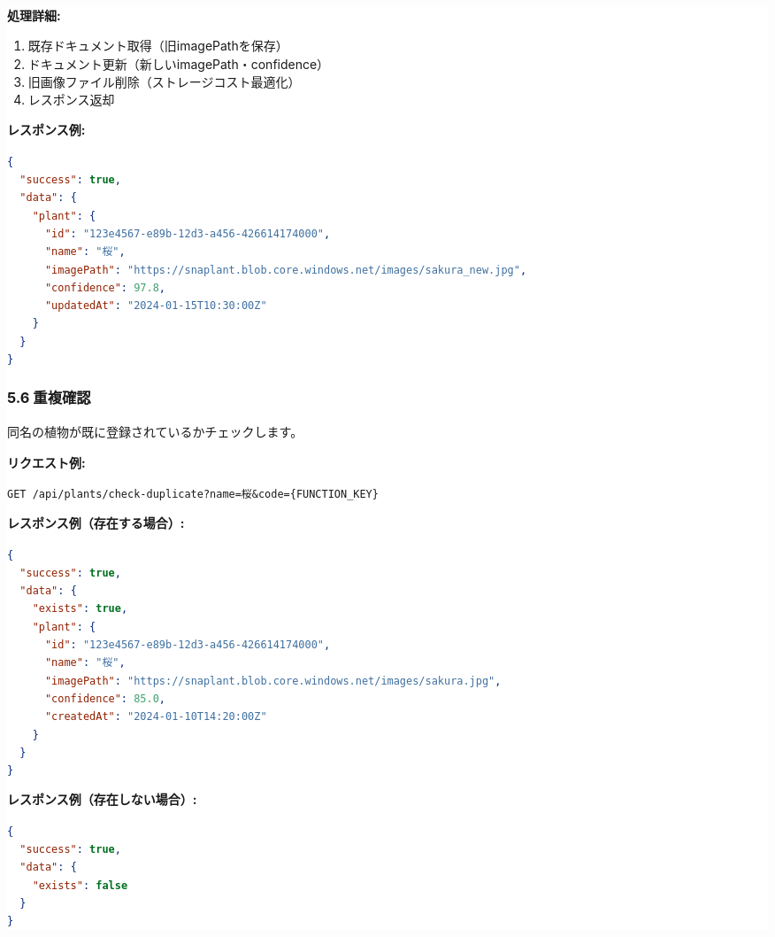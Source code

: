 **処理詳細:**
1. 既存ドキュメント取得（旧imagePathを保存）
2. ドキュメント更新（新しいimagePath・confidence）
3. 旧画像ファイル削除（ストレージコスト最適化）
4. レスポンス返却

**レスポンス例:**
```json
{
  "success": true,
  "data": {
    "plant": {
      "id": "123e4567-e89b-12d3-a456-426614174000",
      "name": "桜",
      "imagePath": "https://snaplant.blob.core.windows.net/images/sakura_new.jpg",
      "confidence": 97.8,
      "updatedAt": "2024-01-15T10:30:00Z"
    }
  }
}
```

### 5.6 重複確認
同名の植物が既に登録されているかチェックします。

**リクエスト例:**
```http
GET /api/plants/check-duplicate?name=桜&code={FUNCTION_KEY}
```

**レスポンス例（存在する場合）:**
```json
{
  "success": true,
  "data": {
    "exists": true,
    "plant": {
      "id": "123e4567-e89b-12d3-a456-426614174000",
      "name": "桜",
      "imagePath": "https://snaplant.blob.core.windows.net/images/sakura.jpg",
      "confidence": 85.0,
      "createdAt": "2024-01-10T14:20:00Z"
    }
  }
}
```

**レスポンス例（存在しない場合）:**
```json
{
  "success": true,
  "data": {
    "exists": false
  }
}
```
